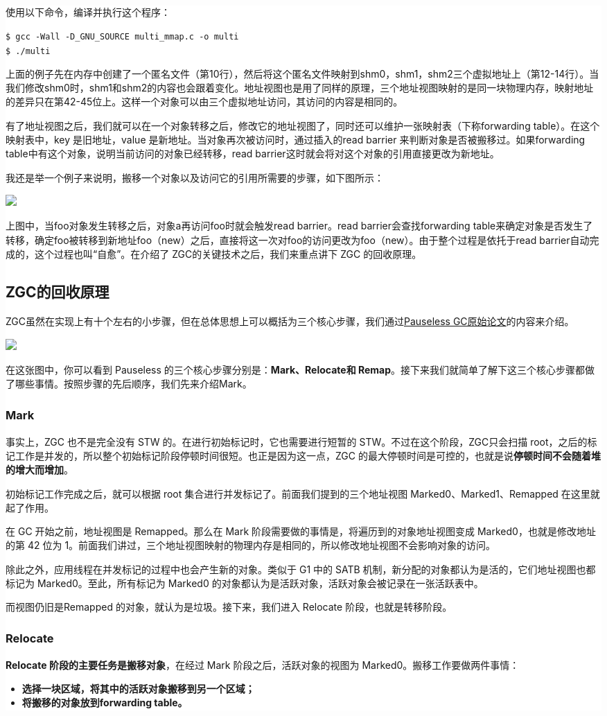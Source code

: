 ```
```

使用以下命令，编译并执行这个程序：

```
$ gcc -Wall -D_GNU_SOURCE multi_mmap.c -o multi
$ ./multi
```

上面的例子先在内存中创建了一个匿名文件（第10行），然后将这个匿名文件映射到shm0，shm1，shm2三个虚拟地址上（第12-14行）。当我们修改shm0时，shm1和shm2的内容也会跟着变化。地址视图也是用了同样的原理，三个地址视图映射的是同一块物理内存，映射地址的差异只在第42-45位上。这样一个对象可以由三个虚拟地址访问，其访问的内容是相同的。

有了地址视图之后，我们就可以在一个对象转移之后，修改它的地址视图了，同时还可以维护一张映射表（下称forwarding table）。在这个映射表中，key 是旧地址，value 是新地址。当对象再次被访问时，通过插入的read barrier 来判断对象是否被搬移过。如果forwarding table中有这个对象，说明当前访问的对象已经转移，read barrier这时就会将对这个对象的引用直接更改为新地址。

我还是举一个例子来说明，搬移一个对象以及访问它的引用所需要的步骤，如下图所示：

![](<https://static001.geekbang.org/resource/image/a0/7d/a01b4d1202816b2bc83f595e0yy7867d.jpg?wh=2284x1349>)

上图中，当foo对象发生转移之后，对象a再访问foo时就会触发read barrier。read barrier会查找forwarding table来确定对象是否发生了转移，确定foo被转移到新地址foo（new）之后，直接将这一次对foo的访问更改为foo（new）。由于整个过程是依托于read barrier自动完成的，这个过程也叫“自愈”。在介绍了 ZGC的关键技术之后，我们来重点讲下 ZGC 的回收原理。

## ZGC的回收原理

ZGC虽然在实现上有十个左右的小步骤，但在总体思想上可以概括为三个核心步骤，我们通过[Pauseless GC原始论文](<https://www.usenix.org/legacy/events/vee05/full_papers/p46-click.pdf>)的内容来介绍。

![](<https://static001.geekbang.org/resource/image/9c/2f/9c004f0c74395e78d123bfc5f3f17b2f.jpg?wh=2284x1035>)

在这张图中，你可以看到 Pauseless 的三个核心步骤分别是：**Mark、Relocate和 Remap**。接下来我们就简单了解下这三个核心步骤都做了哪些事情。按照步骤的先后顺序，我们先来介绍Mark。

### Mark

事实上，ZGC 也不是完全没有 STW 的。在进行初始标记时，它也需要进行短暂的 STW。不过在这个阶段，ZGC只会扫描 root，之后的标记工作是并发的，所以整个初始标记阶段停顿时间很短。也正是因为这一点，ZGC 的最大停顿时间是可控的，也就是说**停顿时间不会随着堆的增大而增加**。

初始标记工作完成之后，就可以根据 root 集合进行并发标记了。前面我们提到的三个地址视图 Marked0、Marked1、Remapped 在这里就起了作用。

在 GC 开始之前，地址视图是 Remapped。那么在 Mark 阶段需要做的事情是，将遍历到的对象地址视图变成 Marked0，也就是修改地址的第 42 位为 1。前面我们讲过，三个地址视图映射的物理内存是相同的，所以修改地址视图不会影响对象的访问。

除此之外，应用线程在并发标记的过程中也会产生新的对象。类似于 G1 中的 SATB 机制，新分配的对象都认为是活的，它们地址视图也都标记为 Marked0。至此，所有标记为 Marked0 的对象都认为是活跃对象，活跃对象会被记录在一张活跃表中。

而视图仍旧是Remapped 的对象，就认为是垃圾。接下来，我们进入 Relocate 阶段，也就是转移阶段。

### Relocate

**Relocate 阶段的主要任务是搬移对象**，在经过 Mark 阶段之后，活跃对象的视图为 Marked0。搬移工作要做两件事情：

- **选择一块区域，将其中的活跃对象搬移到另一个区域；**
- **将搬移的对象放到forwarding table。**

